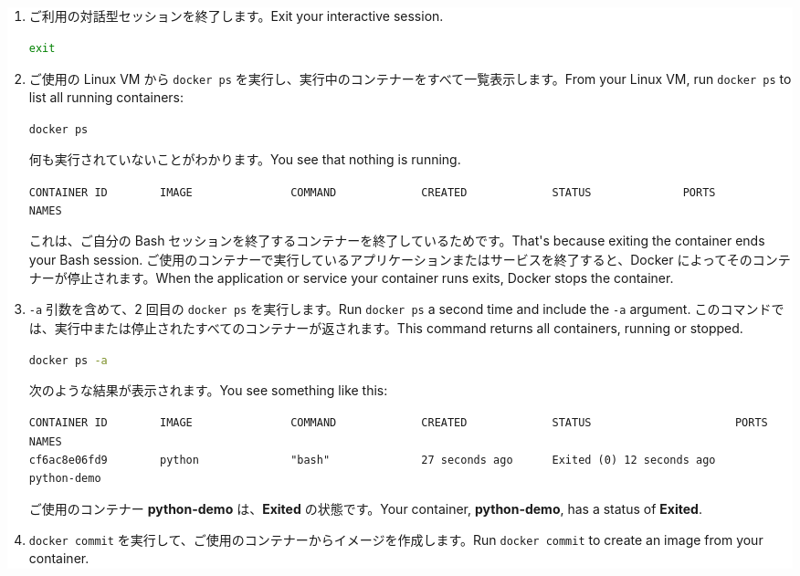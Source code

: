 1. <span data-ttu-id="b9cf0-151">ご利用の対話型セッションを終了します。</span><span class="sxs-lookup"><span data-stu-id="b9cf0-151">Exit your interactive session.</span></span>

    ```bash
    exit
    ```

1. <span data-ttu-id="b9cf0-152">ご使用の Linux VM から `docker ps` を実行し、実行中のコンテナーをすべて一覧表示します。</span><span class="sxs-lookup"><span data-stu-id="b9cf0-152">From your Linux VM, run `docker ps` to list all running containers:</span></span>

    ```bash
    docker ps
    ```

    <span data-ttu-id="b9cf0-153">何も実行されていないことがわかります。</span><span class="sxs-lookup"><span data-stu-id="b9cf0-153">You see that nothing is running.</span></span> 

    ```output
    CONTAINER ID        IMAGE               COMMAND             CREATED             STATUS              PORTS               NAMES
    ```

    <span data-ttu-id="b9cf0-154">これは、ご自分の Bash セッションを終了するコンテナーを終了しているためです。</span><span class="sxs-lookup"><span data-stu-id="b9cf0-154">That's because exiting the container ends your Bash session.</span></span> <span data-ttu-id="b9cf0-155">ご使用のコンテナーで実行しているアプリケーションまたはサービスを終了すると、Docker によってそのコンテナーが停止されます。</span><span class="sxs-lookup"><span data-stu-id="b9cf0-155">When the application or service your container runs exits, Docker stops the container.</span></span>

1. <span data-ttu-id="b9cf0-156">`-a` 引数を含めて、2 回目の `docker ps` を実行します。</span><span class="sxs-lookup"><span data-stu-id="b9cf0-156">Run `docker ps` a second time and include the `-a` argument.</span></span> <span data-ttu-id="b9cf0-157">このコマンドでは、実行中または停止されたすべてのコンテナーが返されます。</span><span class="sxs-lookup"><span data-stu-id="b9cf0-157">This command returns all containers, running or stopped.</span></span>

    ```bash
    docker ps -a
    ```

    <span data-ttu-id="b9cf0-158">次のような結果が表示されます。</span><span class="sxs-lookup"><span data-stu-id="b9cf0-158">You see something like this:</span></span>

    ```output
    CONTAINER ID        IMAGE               COMMAND             CREATED             STATUS                      PORTS               NAMES
    cf6ac8e06fd9        python              "bash"              27 seconds ago      Exited (0) 12 seconds ago                       python-demo
    ```

   <span data-ttu-id="b9cf0-159">ご使用のコンテナー **python-demo** は、**Exited** の状態です。</span><span class="sxs-lookup"><span data-stu-id="b9cf0-159">Your container, **python-demo**, has a status of **Exited**.</span></span>

1. <span data-ttu-id="b9cf0-160">`docker commit` を実行して、ご使用のコンテナーからイメージを作成します。</span><span class="sxs-lookup"><span data-stu-id="b9cf0-160">Run `docker commit` to create an image from your container.</span></span>
